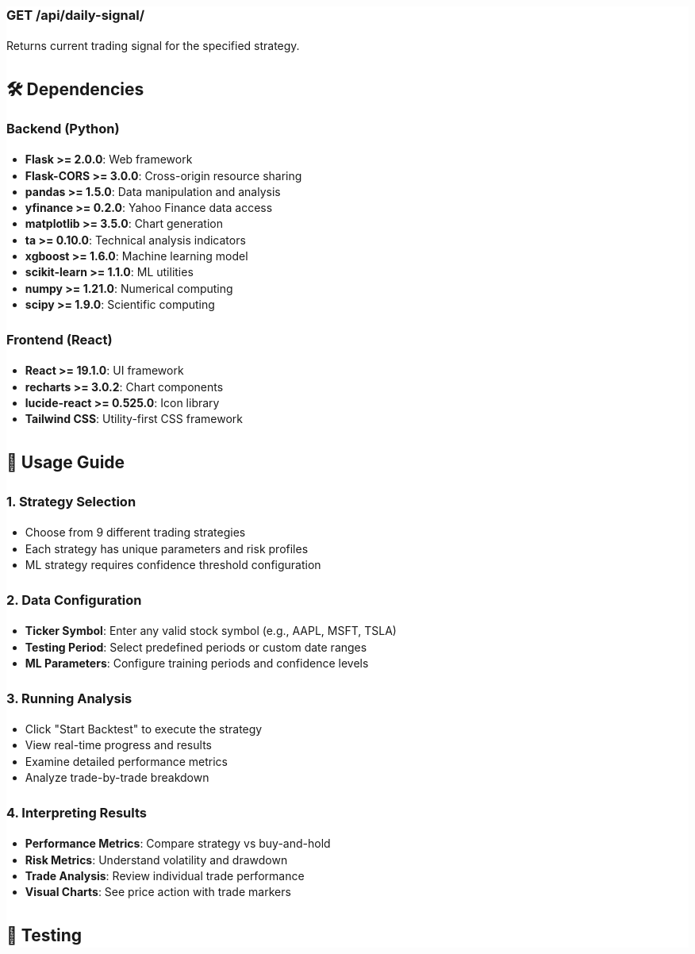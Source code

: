 ### GET /api/daily-signal/<strategy>
Returns current trading signal for the specified strategy.

## 🛠️ Dependencies

### Backend (Python)
- **Flask >= 2.0.0**: Web framework
- **Flask-CORS >= 3.0.0**: Cross-origin resource sharing
- **pandas >= 1.5.0**: Data manipulation and analysis
- **yfinance >= 0.2.0**: Yahoo Finance data access
- **matplotlib >= 3.5.0**: Chart generation
- **ta >= 0.10.0**: Technical analysis indicators
- **xgboost >= 1.6.0**: Machine learning model
- **scikit-learn >= 1.1.0**: ML utilities
- **numpy >= 1.21.0**: Numerical computing
- **scipy >= 1.9.0**: Scientific computing

### Frontend (React)
- **React >= 19.1.0**: UI framework
- **recharts >= 3.0.2**: Chart components
- **lucide-react >= 0.525.0**: Icon library
- **Tailwind CSS**: Utility-first CSS framework

## 🎯 Usage Guide

### 1. Strategy Selection
- Choose from 9 different trading strategies
- Each strategy has unique parameters and risk profiles
- ML strategy requires confidence threshold configuration

### 2. Data Configuration
- **Ticker Symbol**: Enter any valid stock symbol (e.g., AAPL, MSFT, TSLA)
- **Testing Period**: Select predefined periods or custom date ranges
- **ML Parameters**: Configure training periods and confidence levels

### 3. Running Analysis
- Click "Start Backtest" to execute the strategy
- View real-time progress and results
- Examine detailed performance metrics
- Analyze trade-by-trade breakdown

### 4. Interpreting Results
- **Performance Metrics**: Compare strategy vs buy-and-hold
- **Risk Metrics**: Understand volatility and drawdown
- **Trade Analysis**: Review individual trade performance
- **Visual Charts**: See price action with trade markers

## 🧪 Testing

